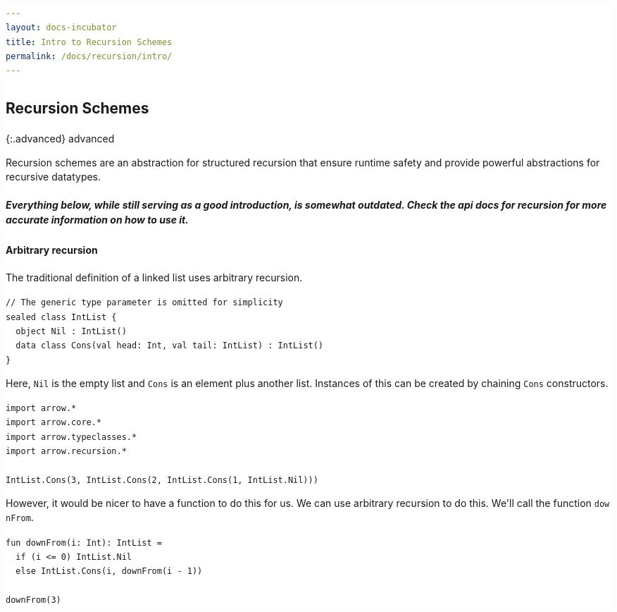 ```yaml
---
layout: docs-incubator
title: Intro to Recursion Schemes
permalink: /docs/recursion/intro/
---
```


## Recursion Schemes

{:.advanced}
advanced

Recursion schemes are an abstraction for structured recursion that ensure runtime safety and provide
powerful abstractions for recursive datatypes.

##### Everything below, while still serving as a good introduction, is somewhat outdated. Check the api docs for recursion for more accurate information on how to use it.

#### Arbitrary recursion

The traditional definition of a linked list uses arbitrary recursion.

```
// The generic type parameter is omitted for simplicity
sealed class IntList {
  object Nil : IntList()
  data class Cons(val head: Int, val tail: IntList) : IntList()
}
```

Here, `Nil` is the empty list and `Cons` is an element plus another list. Instances of this can be created
by chaining `Cons` constructors.

```
import arrow.*
import arrow.core.*
import arrow.typeclasses.*
import arrow.recursion.*

IntList.Cons(3, IntList.Cons(2, IntList.Cons(1, IntList.Nil)))
```

However, it would be nicer to have a function to do this for us. We can use arbitrary recursion to do this.
We'll call the function `downFrom`.

```
fun downFrom(i: Int): IntList =
  if (i <= 0) IntList.Nil
  else IntList.Cons(i, downFrom(i - 1))

downFrom(3)
```
